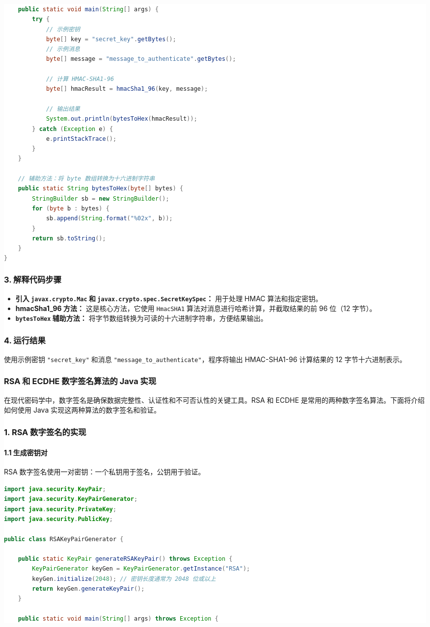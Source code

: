 ```Java
    public static void main(String[] args) {
        try {
            // 示例密钥
            byte[] key = "secret_key".getBytes();
            // 示例消息
            byte[] message = "message_to_authenticate".getBytes();

            // 计算 HMAC-SHA1-96
            byte[] hmacResult = hmacSha1_96(key, message);

            // 输出结果
            System.out.println(bytesToHex(hmacResult));
        } catch (Exception e) {
            e.printStackTrace();
        }
    }

    // 辅助方法：将 byte 数组转换为十六进制字符串
    public static String bytesToHex(byte[] bytes) {
        StringBuilder sb = new StringBuilder();
        for (byte b : bytes) {
            sb.append(String.format("%02x", b));
        }
        return sb.toString();
    }
}

```

### 3. 解释代码步骤

- **引入 `javax.crypto.Mac` 和 `javax.crypto.spec.SecretKeySpec`：** 用于处理 HMAC 算法和指定密钥。
- **hmacSha1_96 方法：** 这是核心方法，它使用 `HmacSHA1` 算法对消息进行哈希计算，并截取结果的前 96 位（12 字节）。
- **`bytesToHex` 辅助方法：** 将字节数组转换为可读的十六进制字符串，方便结果输出。

### 4. 运行结果

使用示例密钥 `"secret_key"` 和消息 `"message_to_authenticate"`，程序将输出 HMAC-SHA1-96 计算结果的 12 字节十六进制表示。

### RSA 和 ECDHE 数字签名算法的 Java 实现

在现代密码学中，数字签名是确保数据完整性、认证性和不可否认性的关键工具。RSA 和 ECDHE 是常用的两种数字签名算法。下面将介绍如何使用 Java 实现这两种算法的数字签名和验证。

### 1. RSA 数字签名的实现

#### 1.1 生成密钥对

RSA 数字签名使用一对密钥：一个私钥用于签名，公钥用于验证。

```Java
import java.security.KeyPair;
import java.security.KeyPairGenerator;
import java.security.PrivateKey;
import java.security.PublicKey;

public class RSAKeyPairGenerator {

    public static KeyPair generateRSAKeyPair() throws Exception {
        KeyPairGenerator keyGen = KeyPairGenerator.getInstance("RSA");
        keyGen.initialize(2048); // 密钥长度通常为 2048 位或以上
        return keyGen.generateKeyPair();
    }

    public static void main(String[] args) throws Exception {
```